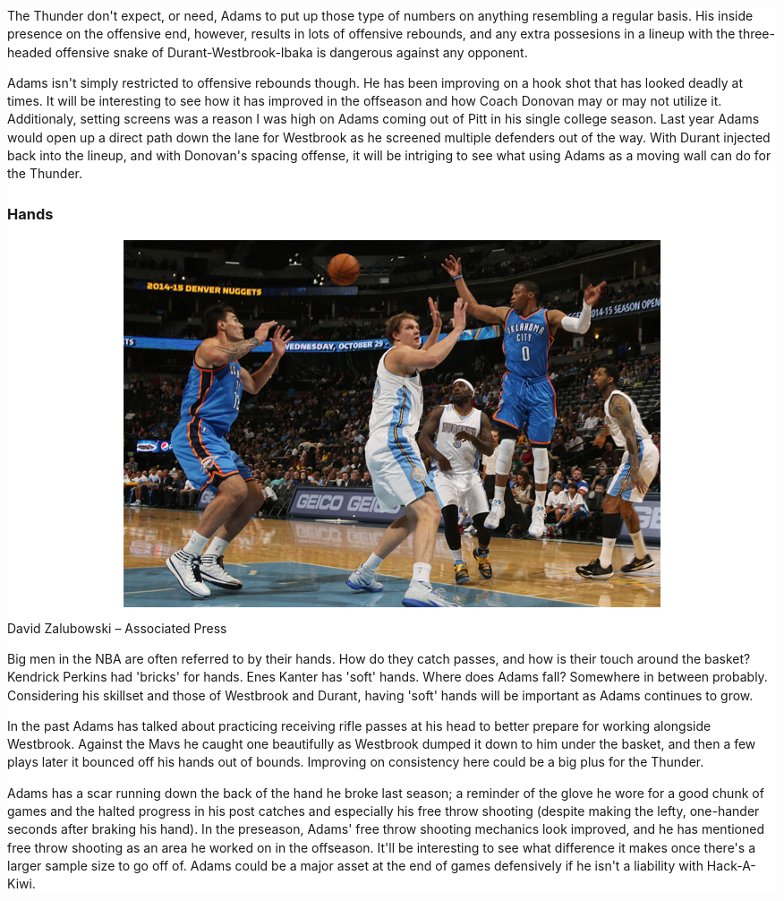 The Thunder don't expect, or need, Adams to put up those type of numbers on anything resembling a regular basis. His inside presence on the offensive end, however, results in lots of offensive rebounds, and any extra possesions in a lineup with the three-headed offensive snake of Durant-Westbrook-Ibaka is dangerous against any opponent. 

Adams isn't simply restricted to offensive rebounds though. He has been improving on a hook shot that has looked deadly at times. It will be interesting to see how it has improved in the offseason and how Coach Donovan may or may not utilize it. Additionaly, setting screens was a reason I was high on Adams coming out of Pitt in his single college season. Last year Adams would open up a direct path down the lane for Westbrook as he screened multiple defenders out of the way. With Durant injected back into the lineup, and with Donovan's spacing offense, it will be intriging to see what using Adams as a moving wall can do for the Thunder.

### Hands

<img src="/content/2015-10-16/2.jpg" style="width:100%;max-width:600px;display:block;margin:0 auto;"/>

<p class="tagline">David Zalubowski – Associated Press</p>

Big men in the NBA are often referred to by their hands. How do they catch passes, and how is their touch around the basket? Kendrick Perkins had 'bricks' for hands. Enes Kanter has 'soft' hands. Where does Adams fall? Somewhere in between probably. Considering his skillset and those of Westbrook and Durant, having 'soft' hands will be important as Adams continues to grow.

In the past Adams has talked about practicing receiving rifle passes at his head to better prepare for working alongside Westbrook. Against the Mavs he caught one beautifully as Westbrook dumped it down to him under the basket, and then a few plays later it bounced off his hands out of bounds. Improving on consistency here could be a big plus for the Thunder.

Adams has a scar running down the back of the hand he broke last season; a reminder of the glove he wore for a good chunk of games and the halted progress in his post catches and especially his free throw shooting (despite making the lefty, one-hander seconds after braking his hand). In the preseason, Adams' free throw shooting mechanics look improved, and he has mentioned free throw shooting as an area he worked on in the offseason. It'll be interesting to see what difference it makes once there's a larger sample size to go off of. Adams could be a major asset at the end of games defensively if he isn't a liability with Hack-A-Kiwi.
